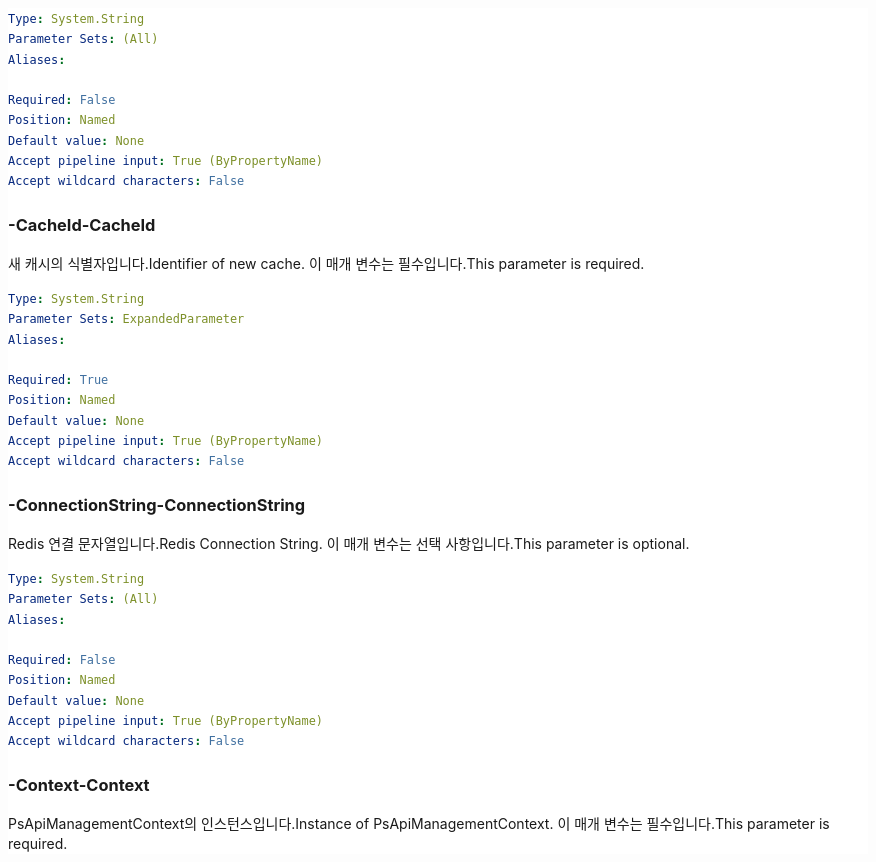 ```yaml
Type: System.String
Parameter Sets: (All)
Aliases:

Required: False
Position: Named
Default value: None
Accept pipeline input: True (ByPropertyName)
Accept wildcard characters: False
```

### <span data-ttu-id="e34ff-117">-CacheId</span><span class="sxs-lookup"><span data-stu-id="e34ff-117">-CacheId</span></span>
<span data-ttu-id="e34ff-118">새 캐시의 식별자입니다.</span><span class="sxs-lookup"><span data-stu-id="e34ff-118">Identifier of new cache.</span></span>
<span data-ttu-id="e34ff-119">이 매개 변수는 필수입니다.</span><span class="sxs-lookup"><span data-stu-id="e34ff-119">This parameter is required.</span></span>

```yaml
Type: System.String
Parameter Sets: ExpandedParameter
Aliases:

Required: True
Position: Named
Default value: None
Accept pipeline input: True (ByPropertyName)
Accept wildcard characters: False
```

### <span data-ttu-id="e34ff-120">-ConnectionString</span><span class="sxs-lookup"><span data-stu-id="e34ff-120">-ConnectionString</span></span>
<span data-ttu-id="e34ff-121">Redis 연결 문자열입니다.</span><span class="sxs-lookup"><span data-stu-id="e34ff-121">Redis Connection String.</span></span>
<span data-ttu-id="e34ff-122">이 매개 변수는 선택 사항입니다.</span><span class="sxs-lookup"><span data-stu-id="e34ff-122">This parameter is optional.</span></span>

```yaml
Type: System.String
Parameter Sets: (All)
Aliases:

Required: False
Position: Named
Default value: None
Accept pipeline input: True (ByPropertyName)
Accept wildcard characters: False
```

### <span data-ttu-id="e34ff-123">-Context</span><span class="sxs-lookup"><span data-stu-id="e34ff-123">-Context</span></span>
<span data-ttu-id="e34ff-124">PsApiManagementContext의 인스턴스입니다.</span><span class="sxs-lookup"><span data-stu-id="e34ff-124">Instance of PsApiManagementContext.</span></span>
<span data-ttu-id="e34ff-125">이 매개 변수는 필수입니다.</span><span class="sxs-lookup"><span data-stu-id="e34ff-125">This parameter is required.</span></span>
